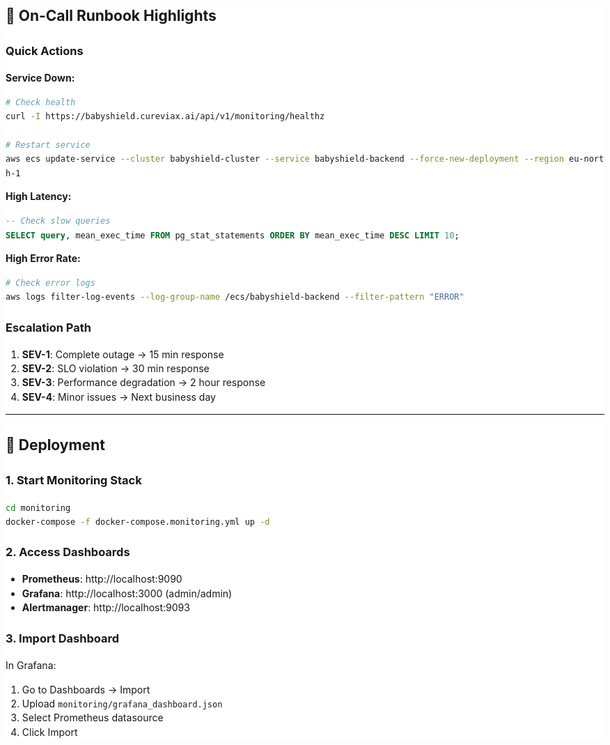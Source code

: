 
## 📖 On-Call Runbook Highlights

### Quick Actions

**Service Down:**
```bash
# Check health
curl -I https://babyshield.cureviax.ai/api/v1/monitoring/healthz

# Restart service
aws ecs update-service --cluster babyshield-cluster --service babyshield-backend --force-new-deployment --region eu-north-1
```

**High Latency:**
```sql
-- Check slow queries
SELECT query, mean_exec_time FROM pg_stat_statements ORDER BY mean_exec_time DESC LIMIT 10;
```

**High Error Rate:**
```bash
# Check error logs
aws logs filter-log-events --log-group-name /ecs/babyshield-backend --filter-pattern "ERROR"
```

### Escalation Path
1. **SEV-1**: Complete outage → 15 min response
2. **SEV-2**: SLO violation → 30 min response
3. **SEV-3**: Performance degradation → 2 hour response
4. **SEV-4**: Minor issues → Next business day

---

## 🚀 Deployment

### 1. Start Monitoring Stack

```bash
cd monitoring
docker-compose -f docker-compose.monitoring.yml up -d
```

### 2. Access Dashboards

- **Prometheus**: http://localhost:9090
- **Grafana**: http://localhost:3000 (admin/admin)
- **Alertmanager**: http://localhost:9093

### 3. Import Dashboard

In Grafana:
1. Go to Dashboards → Import
2. Upload `monitoring/grafana_dashboard.json`
3. Select Prometheus datasource
4. Click Import
